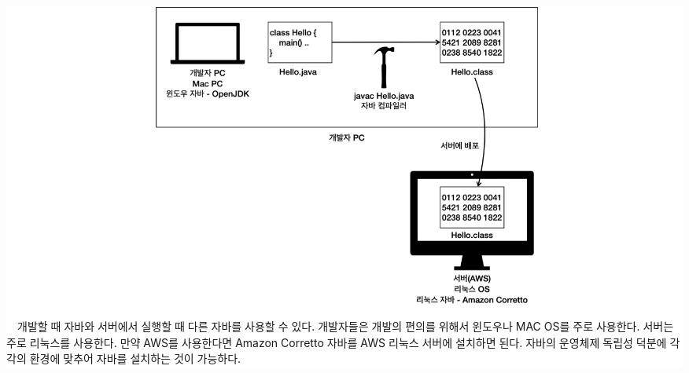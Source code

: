 <p align="center"><img src="/assets/img/김영한의 자바 입문/1장 Hello Wolrd/5-5.jpeg" width="500"></p>

　개발할 때 자바와 서버에서 실행할 때 다른 자바를 사용할 수 있다. 개발자들은 개발의 편의를 위해서 윈도우나 MAC OS를 주로 사용한다. 서버는 주로 리눅스를 사용한다. 만약 AWS를 사용한다면 Amazon Corretto 자바를 AWS 리눅스 서버에 설치하면 된다. 자바의 운영체제 독립성 덕분에 각각의 환경에 맞추어 자바를 설치하는 것이 가능하다.